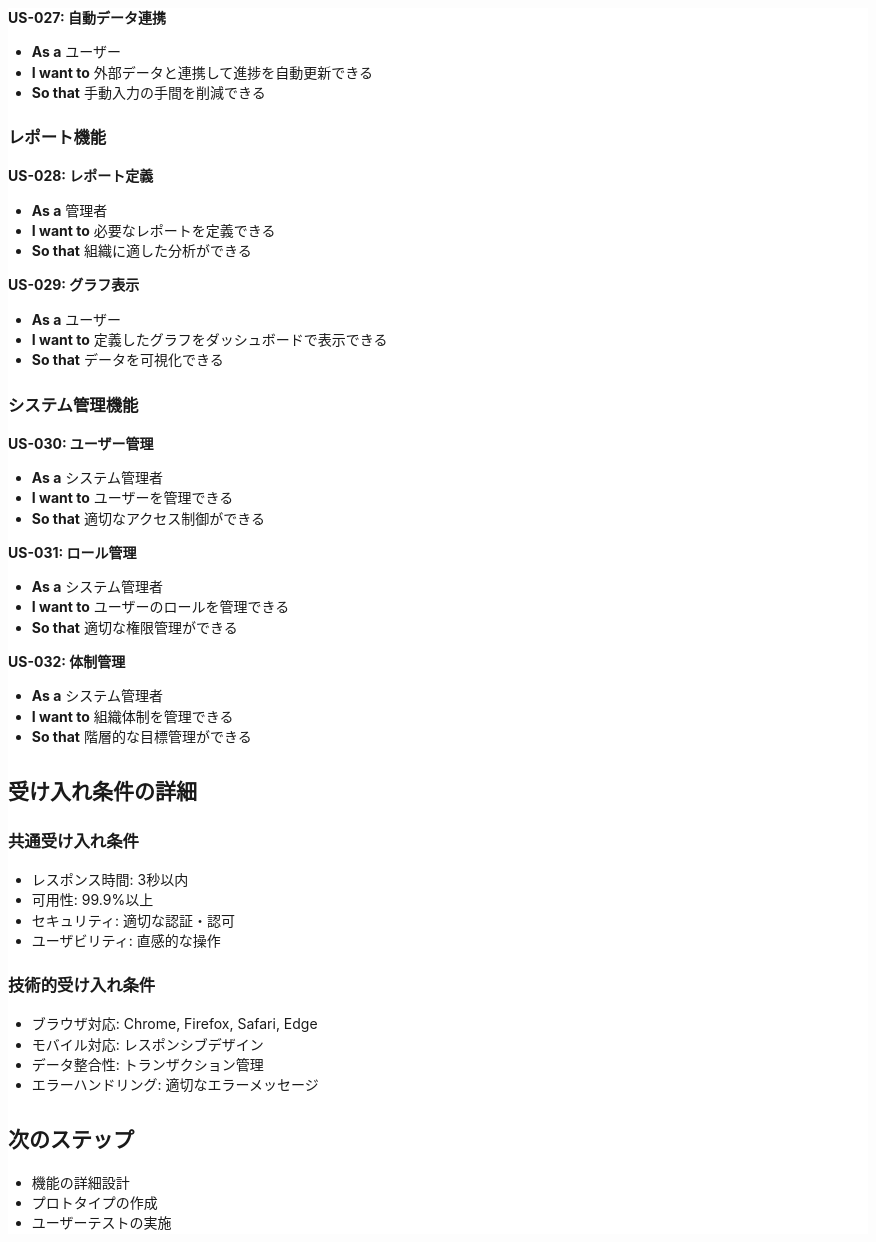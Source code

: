 **US-027: 自動データ連携**
- **As a** ユーザー
- **I want to** 外部データと連携して進捗を自動更新できる
- **So that** 手動入力の手間を削減できる

### レポート機能

**US-028: レポート定義**
- **As a** 管理者
- **I want to** 必要なレポートを定義できる
- **So that** 組織に適した分析ができる

**US-029: グラフ表示**
- **As a** ユーザー
- **I want to** 定義したグラフをダッシュボードで表示できる
- **So that** データを可視化できる

### システム管理機能

**US-030: ユーザー管理**
- **As a** システム管理者
- **I want to** ユーザーを管理できる
- **So that** 適切なアクセス制御ができる

**US-031: ロール管理**
- **As a** システム管理者
- **I want to** ユーザーのロールを管理できる
- **So that** 適切な権限管理ができる

**US-032: 体制管理**
- **As a** システム管理者
- **I want to** 組織体制を管理できる
- **So that** 階層的な目標管理ができる

## 受け入れ条件の詳細

### 共通受け入れ条件
- レスポンス時間: 3秒以内
- 可用性: 99.9%以上
- セキュリティ: 適切な認証・認可
- ユーザビリティ: 直感的な操作

### 技術的受け入れ条件
- ブラウザ対応: Chrome, Firefox, Safari, Edge
- モバイル対応: レスポンシブデザイン
- データ整合性: トランザクション管理
- エラーハンドリング: 適切なエラーメッセージ

## 次のステップ
- 機能の詳細設計
- プロトタイプの作成
- ユーザーテストの実施

